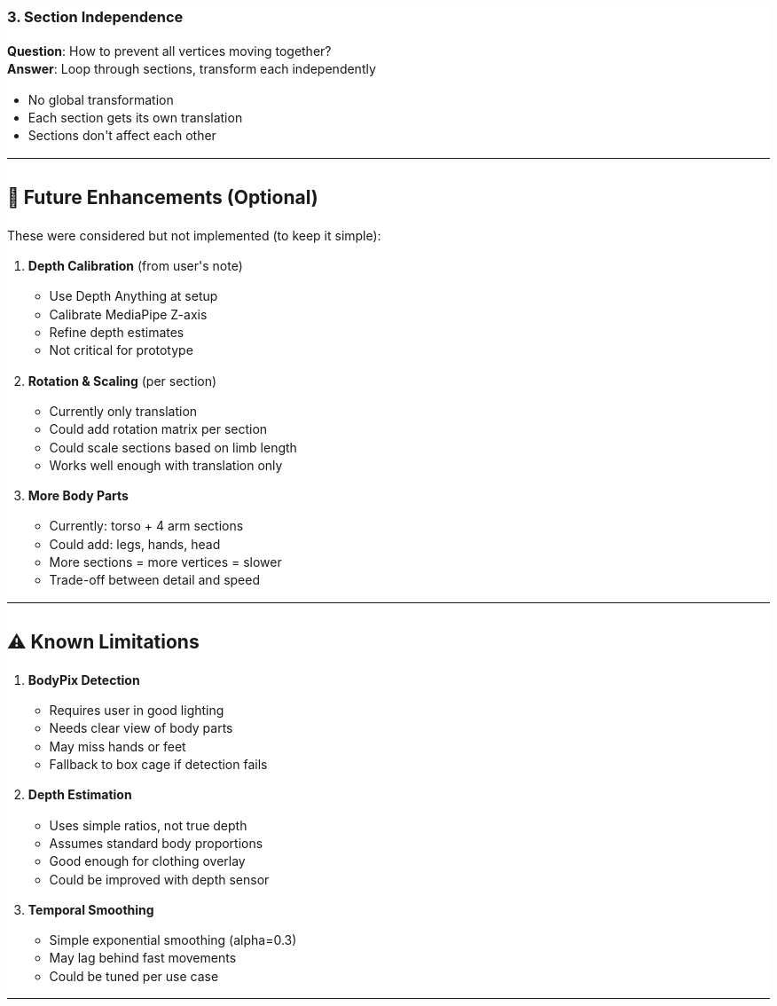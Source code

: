 ### 3. Section Independence

**Question**: How to prevent all vertices moving together?  
**Answer**: Loop through sections, transform each independently

- No global transformation
- Each section gets its own translation
- Sections don't affect each other

---

## 🚀 Future Enhancements (Optional)

These were considered but not implemented (to keep it simple):

1. **Depth Calibration** (from user's note)

   - Use Depth Anything at setup
   - Calibrate MediaPipe Z-axis
   - Refine depth estimates
   - Not critical for prototype

2. **Rotation & Scaling** (per section)

   - Currently only translation
   - Could add rotation matrix per section
   - Could scale sections based on limb length
   - Works well enough with translation only

3. **More Body Parts**
   - Currently: torso + 4 arm sections
   - Could add: legs, hands, head
   - More sections = more vertices = slower
   - Trade-off between detail and speed

---

## ⚠️ Known Limitations

1. **BodyPix Detection**

   - Requires user in good lighting
   - Needs clear view of body parts
   - May miss hands or feet
   - Fallback to box cage if detection fails

2. **Depth Estimation**

   - Uses simple ratios, not true depth
   - Assumes standard body proportions
   - Good enough for clothing overlay
   - Could be improved with depth sensor

3. **Temporal Smoothing**
   - Simple exponential smoothing (alpha=0.3)
   - May lag behind fast movements
   - Could be tuned per use case

---